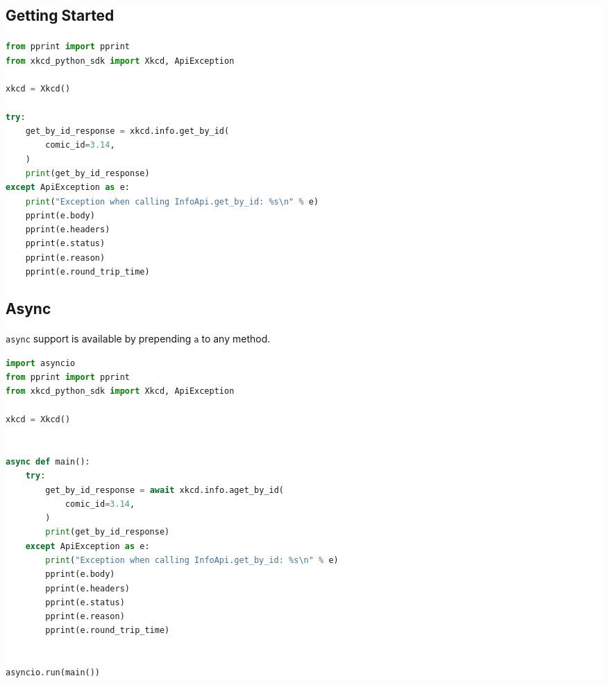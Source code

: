 ## Getting Started<a id="getting-started"></a>

```python
from pprint import pprint
from xkcd_python_sdk import Xkcd, ApiException

xkcd = Xkcd()

try:
    get_by_id_response = xkcd.info.get_by_id(
        comic_id=3.14,
    )
    print(get_by_id_response)
except ApiException as e:
    print("Exception when calling InfoApi.get_by_id: %s\n" % e)
    pprint(e.body)
    pprint(e.headers)
    pprint(e.status)
    pprint(e.reason)
    pprint(e.round_trip_time)
```

## Async<a id="async"></a>

`async` support is available by prepending `a` to any method.

```python
import asyncio
from pprint import pprint
from xkcd_python_sdk import Xkcd, ApiException

xkcd = Xkcd()


async def main():
    try:
        get_by_id_response = await xkcd.info.aget_by_id(
            comic_id=3.14,
        )
        print(get_by_id_response)
    except ApiException as e:
        print("Exception when calling InfoApi.get_by_id: %s\n" % e)
        pprint(e.body)
        pprint(e.headers)
        pprint(e.status)
        pprint(e.reason)
        pprint(e.round_trip_time)


asyncio.run(main())
```
